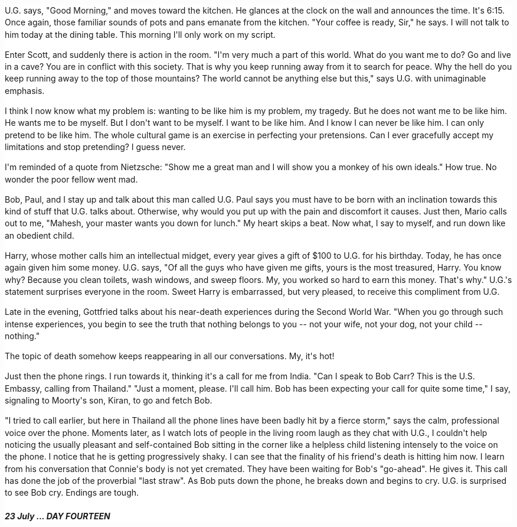 U.G. says, "Good Morning," and moves toward the kitchen. He glances at the clock on the wall and announces the time. It's 6:15. Once again, those familiar sounds of pots and pans emanate from the kitchen. "Your coffee is ready, Sir," he says. I will not talk to him today at the dining table. This morning I'll only work on my script.

Enter Scott, and suddenly there is action in the room. "I'm very much a part of this world. What do you want me to do? Go and live in a cave? You are in conflict with this society. That is why you keep running away from it to search for peace. Why the hell do you keep running away to the top of those mountains? The world cannot be anything else but this," says U.G. with unimaginable emphasis.

I think I now know what my problem is: wanting to be like him is my problem, my tragedy. But he does not want me to be like him. He wants me to be myself. But I don't want to be myself. I want to be like him. And I know I can never be like him. I can only pretend to be like him. The whole cultural game is an exercise in perfecting your pretensions. Can I ever gracefully accept my limitations and stop pretending? I guess never.

I'm reminded of a quote from Nietzsche: "Show me a great man and I will show you a monkey of his own ideals." How true. No wonder the poor fellow went mad.

Bob, Paul, and I stay up and talk about this man called U.G. Paul says you must have to be born with an inclination towards this kind of stuff that U.G. talks about. Otherwise, why would you put up with the pain and discomfort it causes. Just then, Mario calls out to me, "Mahesh, your master wants you down for lunch." My heart skips a beat. Now what, I say to myself, and run down like an obedient child.

Harry, whose mother calls him an intellectual midget, every year gives a gift of $100 to U.G. for his birthday. Today, he has once again given him some money. U.G. says, "Of all the guys who have given me gifts, yours is the most treasured, Harry. You know why? Because you clean toilets, wash windows, and sweep floors. My, you worked so hard to earn this money. That's why." U.G.'s statement surprises everyone in the room. Sweet Harry is embarrassed, but very pleased, to receive this compliment from U.G.

Late in the evening, Gottfried talks about his near-death experiences during the Second World War. "When you go through such intense experiences, you begin to see the truth that nothing belongs to you -- not your wife, not your dog, not your child -- nothing."

The topic of death somehow keeps reappearing in all our conversations. My, it's hot!

Just then the phone rings. I run towards it, thinking it's a call for me from India. "Can I speak to Bob Carr? This is the U.S. Embassy, calling from Thailand." "Just a moment, please. I'll call him. Bob has been expecting your call for quite some time," I say, signaling to Moorty's son, Kiran, to go and fetch Bob.

"I tried to call earlier, but here in Thailand all the phone lines have been badly hit by a fierce storm," says the calm, professional voice over the phone. Moments later, as I watch lots of people in the living room laugh as they chat with U.G., I couldn't help noticing the usually pleasant and self-contained Bob sitting in the corner like a helpless child listening intensely to the voice on the phone. I notice that he is getting progressively shaky. I can see that the finality of his friend's death is hitting him now. I learn from his conversation that Connie's body is not yet cremated. They have been waiting for Bob's "go-ahead". He gives it. This call has done the job of the proverbial "last straw". As Bob puts down the phone, he breaks down and begins to cry. U.G. is surprised to see Bob cry. Endings are tough.



##### 23 July ... DAY FOURTEEN
